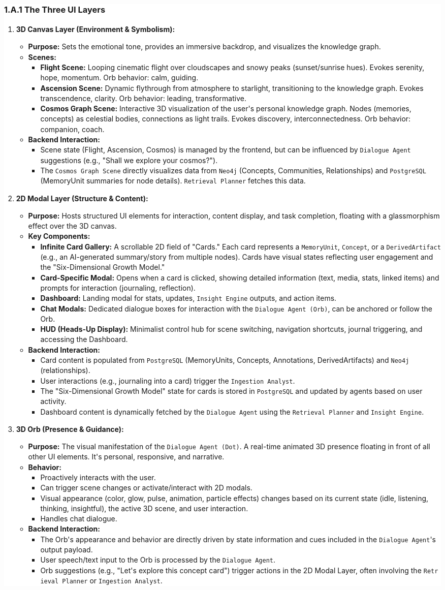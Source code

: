 ### 1.A.1 The Three UI Layers

1.  **3D Canvas Layer (Environment & Symbolism):**
    *   **Purpose:** Sets the emotional tone, provides an immersive backdrop, and visualizes the knowledge graph.
    *   **Scenes:**
        *   **Flight Scene:** Looping cinematic flight over cloudscapes and snowy peaks (sunset/sunrise hues). Evokes serenity, hope, momentum. Orb behavior: calm, guiding.
        *   **Ascension Scene:** Dynamic flythrough from atmosphere to starlight, transitioning to the knowledge graph. Evokes transcendence, clarity. Orb behavior: leading, transformative.
        *   **Cosmos Graph Scene:** Interactive 3D visualization of the user's personal knowledge graph. Nodes (memories, concepts) as celestial bodies, connections as light trails. Evokes discovery, interconnectedness. Orb behavior: companion, coach.
    *   **Backend Interaction:**
        *   Scene state (Flight, Ascension, Cosmos) is managed by the frontend, but can be influenced by `Dialogue Agent` suggestions (e.g., "Shall we explore your cosmos?").
        *   The `Cosmos Graph Scene` directly visualizes data from `Neo4j` (Concepts, Communities, Relationships) and `PostgreSQL` (MemoryUnit summaries for node details). `Retrieval Planner` fetches this data.

2.  **2D Modal Layer (Structure & Content):**
    *   **Purpose:** Hosts structured UI elements for interaction, content display, and task completion, floating with a glassmorphism effect over the 3D canvas.
    *   **Key Components:**
        *   **Infinite Card Gallery:** A scrollable 2D field of "Cards." Each card represents a `MemoryUnit`, `Concept`, or a `DerivedArtifact` (e.g., an AI-generated summary/story from multiple nodes). Cards have visual states reflecting user engagement and the "Six-Dimensional Growth Model."
        *   **Card-Specific Modal:** Opens when a card is clicked, showing detailed information (text, media, stats, linked items) and prompts for interaction (journaling, reflection).
        *   **Dashboard:** Landing modal for stats, updates, `Insight Engine` outputs, and action items.
        *   **Chat Modals:** Dedicated dialogue boxes for interaction with the `Dialogue Agent (Orb)`, can be anchored or follow the Orb.
        *   **HUD (Heads-Up Display):** Minimalist control hub for scene switching, navigation shortcuts, journal triggering, and accessing the Dashboard.
    *   **Backend Interaction:**
        *   Card content is populated from `PostgreSQL` (MemoryUnits, Concepts, Annotations, DerivedArtifacts) and `Neo4j` (relationships).
        *   User interactions (e.g., journaling into a card) trigger the `Ingestion Analyst`.
        *   The "Six-Dimensional Growth Model" state for cards is stored in `PostgreSQL` and updated by agents based on user activity.
        *   Dashboard content is dynamically fetched by the `Dialogue Agent` using the `Retrieval Planner` and `Insight Engine`.

3.  **3D Orb (Presence & Guidance):**
    *   **Purpose:** The visual manifestation of the `Dialogue Agent (Dot)`. A real-time animated 3D presence floating in front of all other UI elements. It's personal, responsive, and narrative.
    *   **Behavior:**
        *   Proactively interacts with the user.
        *   Can trigger scene changes or activate/interact with 2D modals.
        *   Visual appearance (color, glow, pulse, animation, particle effects) changes based on its current state (idle, listening, thinking, insightful), the active 3D scene, and user interaction.
        *   Handles chat dialogue.
    *   **Backend Interaction:**
        *   The Orb's appearance and behavior are directly driven by state information and cues included in the `Dialogue Agent`'s output payload.
        *   User speech/text input to the Orb is processed by the `Dialogue Agent`.
        *   Orb suggestions (e.g., "Let's explore this concept card") trigger actions in the 2D Modal Layer, often involving the `Retrieval Planner` or `Ingestion Analyst`.
